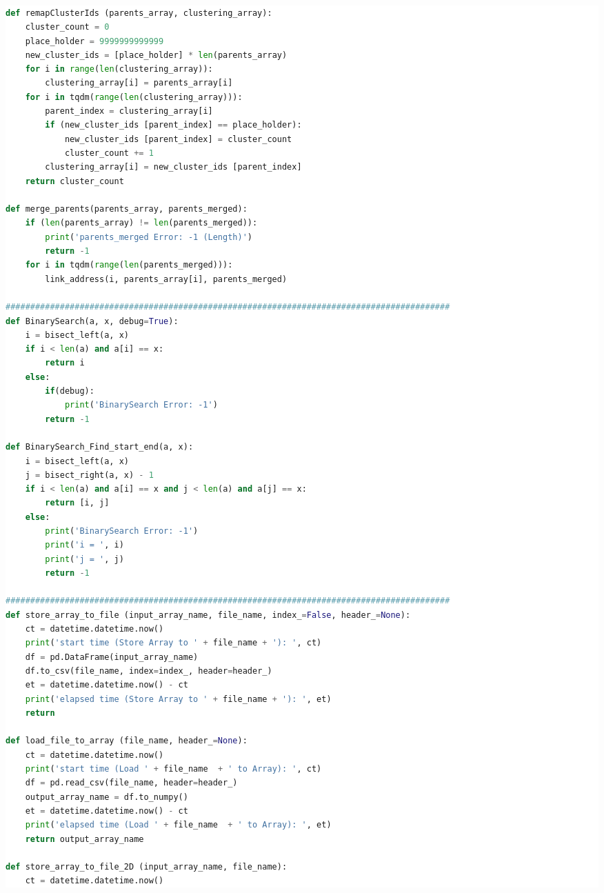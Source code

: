 ```python
def remapClusterIds (parents_array, clustering_array):
    cluster_count = 0
    place_holder = 9999999999999
    new_cluster_ids = [place_holder] * len(parents_array)
    for i in range(len(clustering_array)):
        clustering_array[i] = parents_array[i]
    for i in tqdm(range(len(clustering_array))):
        parent_index = clustering_array[i]
        if (new_cluster_ids [parent_index] == place_holder):
            new_cluster_ids [parent_index] = cluster_count
            cluster_count += 1
        clustering_array[i] = new_cluster_ids [parent_index]
    return cluster_count

def merge_parents(parents_array, parents_merged):
    if (len(parents_array) != len(parents_merged)):
        print('parents_merged Error: -1 (Length)')
        return -1
    for i in tqdm(range(len(parents_merged))):
        link_address(i, parents_array[i], parents_merged)

##########################################################################################
def BinarySearch(a, x, debug=True):
    i = bisect_left(a, x)
    if i < len(a) and a[i] == x:
        return i
    else:
        if(debug):
            print('BinarySearch Error: -1')
        return -1

def BinarySearch_Find_start_end(a, x):
    i = bisect_left(a, x)
    j = bisect_right(a, x) - 1
    if i < len(a) and a[i] == x and j < len(a) and a[j] == x:
        return [i, j]
    else:
        print('BinarySearch Error: -1')
        print('i = ', i)
        print('j = ', j)
        return -1

##########################################################################################
def store_array_to_file (input_array_name, file_name, index_=False, header_=None):
    ct = datetime.datetime.now()
    print('start time (Store Array to ' + file_name + '): ', ct)
    df = pd.DataFrame(input_array_name)
    df.to_csv(file_name, index=index_, header=header_)
    et = datetime.datetime.now() - ct
    print('elapsed time (Store Array to ' + file_name + '): ', et)
    return

def load_file_to_array (file_name, header_=None):
    ct = datetime.datetime.now()
    print('start time (Load ' + file_name  + ' to Array): ', ct)
    df = pd.read_csv(file_name, header=header_)
    output_array_name = df.to_numpy()
    et = datetime.datetime.now() - ct
    print('elapsed time (Load ' + file_name  + ' to Array): ', et)
    return output_array_name

def store_array_to_file_2D (input_array_name, file_name):
    ct = datetime.datetime.now()
```